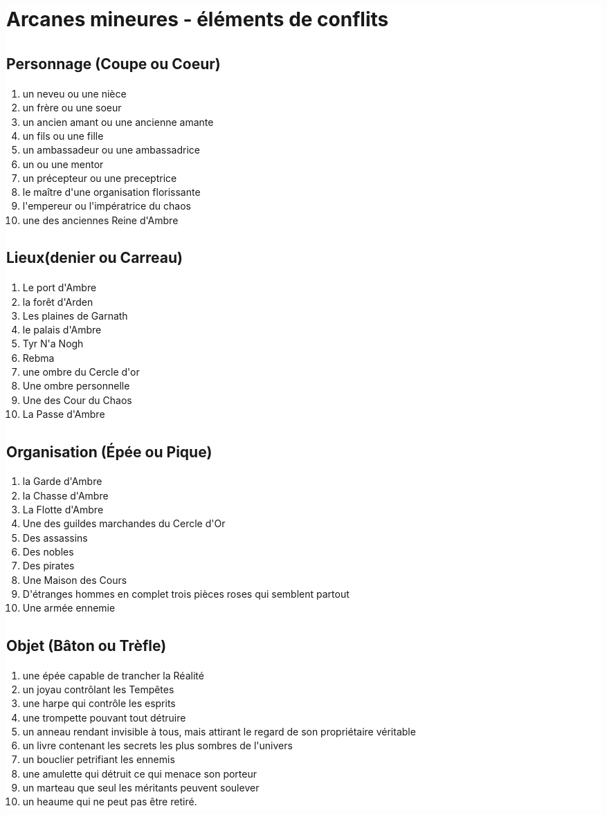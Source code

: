 
# Arcanes mineures - éléments de conflits

## Personnage (Coupe ou Coeur)

1. un neveu ou une nièce 
2. un frère ou une soeur
3. un ancien amant ou une ancienne amante
4. un fils ou une fille
5. un ambassadeur ou une ambassadrice
6. un ou une mentor
7. un précepteur ou une preceptrice
8. le maître d'une organisation florissante
9. l'empereur ou l'impératrice du chaos
10. une des anciennes Reine d'Ambre

## Lieux(denier ou Carreau)

1. Le port d'Ambre
2. la forêt d'Arden
3. Les plaines de Garnath
4. le palais d'Ambre
5. Tyr N'a Nogh
6. Rebma
7. une ombre du Cercle d'or
8. Une ombre personnelle
9. Une des Cour du Chaos
10. La Passe d'Ambre

## Organisation (Épée ou Pique)

1. la Garde d'Ambre
2. la Chasse d'Ambre
3. La Flotte d'Ambre
4. Une des guildes marchandes du Cercle d'Or
5. Des assassins
6. Des nobles
7. Des pirates
8. Une Maison des Cours
9. D'étranges hommes en complet trois pièces roses qui semblent partout
10. Une armée ennemie

## Objet (Bâton ou Trèfle)
1. une épée capable de trancher la Réalité
2. un joyau contrôlant les Tempêtes
3. une harpe qui contrôle les esprits
4. une trompette pouvant tout détruire
5. un anneau rendant invisible à tous, mais attirant le regard de son propriétaire véritable
6. un livre contenant les secrets les plus sombres de l'univers
7. un bouclier petrifiant les ennemis
8. une amulette qui détruit ce qui menace son porteur
9. un marteau que seul les méritants peuvent soulever
10. un heaume qui ne peut pas être retiré.
